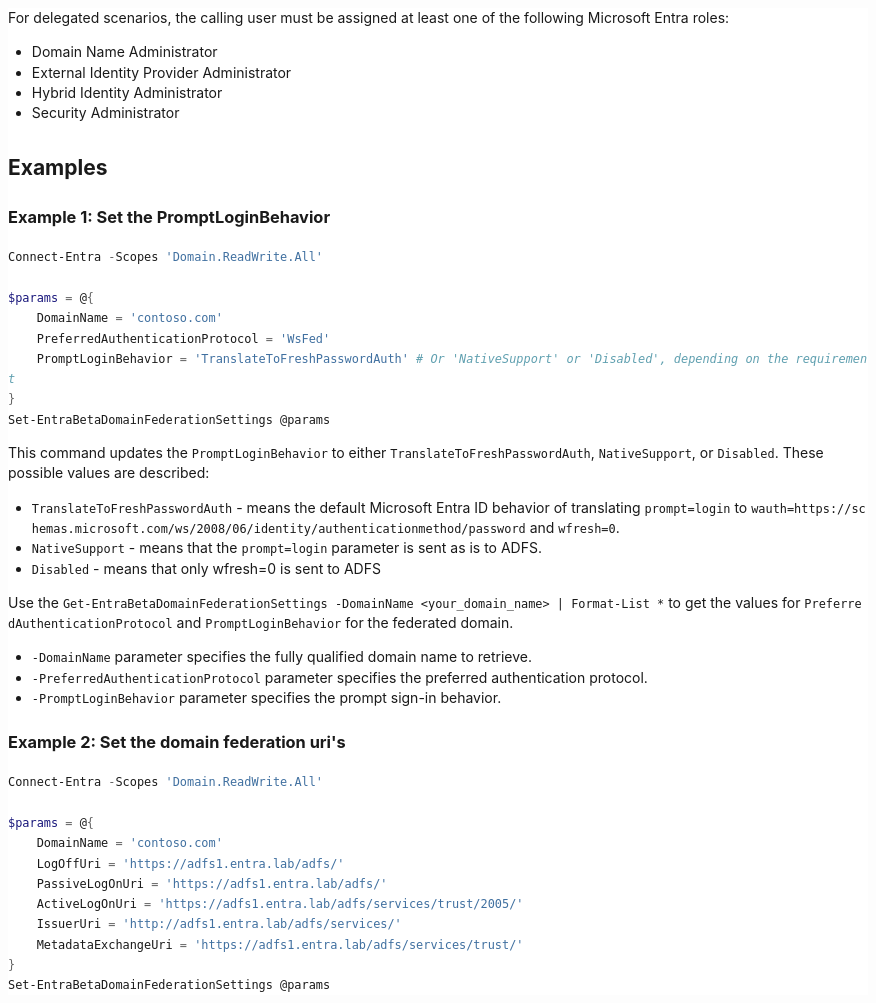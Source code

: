 For delegated scenarios, the calling user must be assigned at least one of the following Microsoft Entra roles:

- Domain Name Administrator
- External Identity Provider Administrator
- Hybrid Identity Administrator
- Security Administrator

## Examples

### Example 1: Set the PromptLoginBehavior

```powershell
Connect-Entra -Scopes 'Domain.ReadWrite.All'

$params = @{
    DomainName = 'contoso.com'
    PreferredAuthenticationProtocol = 'WsFed'
    PromptLoginBehavior = 'TranslateToFreshPasswordAuth' # Or 'NativeSupport' or 'Disabled', depending on the requirement
}
Set-EntraBetaDomainFederationSettings @params
```

This command updates the `PromptLoginBehavior` to either `TranslateToFreshPasswordAuth`, `NativeSupport`, or `Disabled`. These possible values are described:

- `TranslateToFreshPasswordAuth` - means the default Microsoft Entra ID behavior of translating `prompt=login` to `wauth=https://schemas.microsoft.com/ws/2008/06/identity/authenticationmethod/password` and `wfresh=0`.
- `NativeSupport` - means that the `prompt=login` parameter is sent as is to ADFS.
- `Disabled` - means that only wfresh=0 is sent to ADFS

Use the `Get-EntraBetaDomainFederationSettings -DomainName <your_domain_name> | Format-List *` to get the values for `PreferredAuthenticationProtocol` and `PromptLoginBehavior` for the federated domain.

- `-DomainName` parameter specifies the fully qualified domain name to retrieve.
- `-PreferredAuthenticationProtocol` parameter specifies the preferred authentication protocol.
- `-PromptLoginBehavior` parameter specifies the prompt sign-in behavior.

### Example 2: Set the domain federation uri's

```powershell
Connect-Entra -Scopes 'Domain.ReadWrite.All'

$params = @{
    DomainName = 'contoso.com'
    LogOffUri = 'https://adfs1.entra.lab/adfs/'
    PassiveLogOnUri = 'https://adfs1.entra.lab/adfs/'
    ActiveLogOnUri = 'https://adfs1.entra.lab/adfs/services/trust/2005/'
    IssuerUri = 'http://adfs1.entra.lab/adfs/services/'
    MetadataExchangeUri = 'https://adfs1.entra.lab/adfs/services/trust/'
}
Set-EntraBetaDomainFederationSettings @params
```
